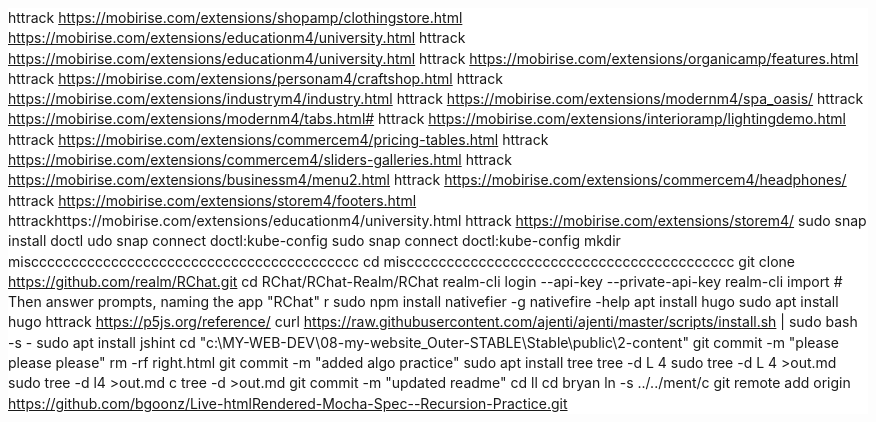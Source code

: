 httrack https://mobirise.com/extensions/shopamp/clothingstore.html
https://mobirise.com/extensions/educationm4/university.html
httrack https://mobirise.com/extensions/educationm4/university.html
httrack https://mobirise.com/extensions/organicamp/features.html
httrack https://mobirise.com/extensions/personam4/craftshop.html
httrack https://mobirise.com/extensions/industrym4/industry.html
httrack https://mobirise.com/extensions/modernm4/spa_oasis/
httrack https://mobirise.com/extensions/modernm4/tabs.html#
httrack https://mobirise.com/extensions/interioramp/lightingdemo.html
httrack https://mobirise.com/extensions/commercem4/pricing-tables.html
httrack https://mobirise.com/extensions/commercem4/sliders-galleries.html
httrack https://mobirise.com/extensions/businessm4/menu2.html
httrack https://mobirise.com/extensions/commercem4/headphones/
httrack https://mobirise.com/extensions/storem4/footers.html
httrackhttps://mobirise.com/extensions/educationm4/university.html
httrack https://mobirise.com/extensions/storem4/
sudo snap install doctl
udo snap connect doctl:kube-config
sudo snap connect doctl:kube-config
mkdir misccccccccccccccccccccccccccccccccccccccccc
cd misccccccccccccccccccccccccccccccccccccccccc
git clone https://github.com/realm/RChat.git
cd RChat/RChat-Realm/RChat
realm-cli login --api-key <your new public key> --private-api-key <your new private key>
realm-cli import # Then answer prompts, naming the app "RChat"
r
sudo npm install nativefier -g
nativefire -help
apt install hugo
sudo apt install hugo
httrack https://p5js.org/reference/
curl https://raw.githubusercontent.com/ajenti/ajenti/master/scripts/install.sh | sudo bash -s -
sudo apt install jshint
cd "c:\MY-WEB-DEV\08-my-website_Outer-STABLE\Stable\public\2-content"
git commit -m "please please please"
rm -rf right.html
git commit -m "added algo practice"
sudo apt install tree
tree -d L 4
sudo tree -d L 4 >out.md
sudo tree -d l4 >out.md
c
tree -d >out.md
git commit -m "updated readme"
cd ll
cd bryan
ln -s ../../ment/c
git remote add origin https://github.com/bgoonz/Live-htmlRendered-Mocha-Spec--Recursion-Practice.git
